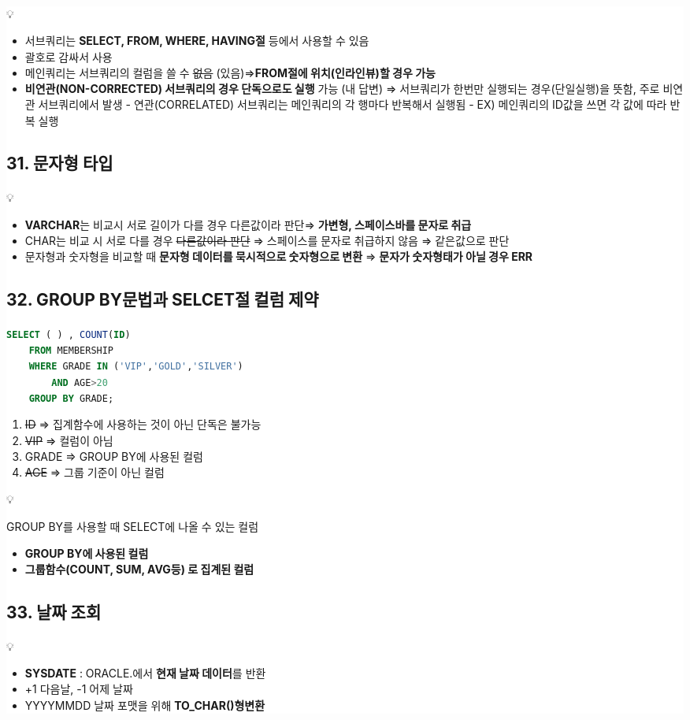 <aside>
💡

- 서브쿼리는 **SELECT, FROM, WHERE, HAVING절** 등에서 사용할 수 있음
- 괄호로 감싸서 사용
- 메인쿼리는 서브쿼리의 컬럼을 쓸 수 ~~없음~~ (있음)⇒**FROM절에 위치(인라인뷰)할 경우 가능**
- **비연관(NON-CORRECTED) 서브쿼리의 경우 단독으로도 실행** 가능 (내 답변) ⇒ 서브쿼리가 한번만 실행되는 경우(단일실행)을 뜻함, 주로 비연관 서브쿼리에서 발생 - 연관(CORRELATED) 서브쿼리는 메인쿼리의 각 행마다 반복해서 실행됨 - EX) 메인쿼리의 ID값을 쓰면 각 값에 따라 반복 실행
</aside>

## 31. 문자형 타입

<aside>
💡

- **VARCHAR**는 비교시 서로 길이가 다를 경우 다른값이라 판단⇒ **가변형, 스페이스바를 문자로 취급**
- CHAR는 비교 시 서로 다를 경우 ~~다른값이라 판단~~ ⇒ 스페이스를 문자로 취급하지 않음 ⇒ 같은값으로 판단
- 문자형과 숫자형을 비교할 때 **문자형 데이터를 묵시적으로 숫자형으로 변환** ⇒ **문자가 숫자형태가 아닐 경우 ERR**
</aside>

## 32. GROUP BY문법과 SELCET절 컬럼 제약

```sql
SELECT ( ) , COUNT(ID)
	FROM MEMBERSHIP
	WHERE GRADE IN ('VIP','GOLD','SILVER')
		AND AGE>20
	GROUP BY GRADE;
```

1. ~~ID~~ ⇒ 집계함수에 사용하는 것이 아닌 단독은 불가능
2. ~~VIP~~ ⇒ 컬럼이 아님
3. GRADE ⇒ GROUP BY에 사용된 컬럼
4. ~~AGE~~ ⇒ 그룹 기준이 아닌 컬럼

<aside>
💡

GROUP BY를 사용할 때 SELECT에 나올 수 있는 컬럼

- **GROUP BY에 사용된 컬럼**
- **그룹함수(COUNT, SUM, AVG등) 로 집계된 컬럼**
</aside>

## 33. 날짜 조회

<aside>
💡

- **SYSDATE** : ORACLE.에서 **현재 날짜 데이터**를 반환
- +1 다음날, -1 어제 날짜
- YYYYMMDD 날짜 포맷을 위해 **TO_CHAR()형변환**
</aside>
